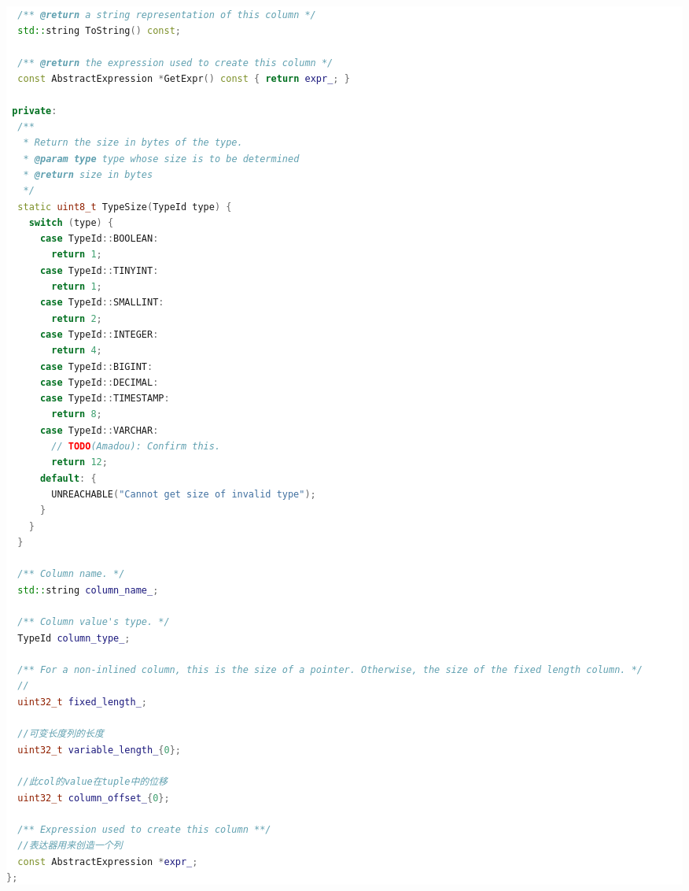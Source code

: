 ```c++
  /** @return a string representation of this column */
  std::string ToString() const;

  /** @return the expression used to create this column */
  const AbstractExpression *GetExpr() const { return expr_; }

 private:
  /**
   * Return the size in bytes of the type.
   * @param type type whose size is to be determined
   * @return size in bytes
   */
  static uint8_t TypeSize(TypeId type) {
    switch (type) {
      case TypeId::BOOLEAN:
        return 1;
      case TypeId::TINYINT:
        return 1;
      case TypeId::SMALLINT:
        return 2;
      case TypeId::INTEGER:
        return 4;
      case TypeId::BIGINT:
      case TypeId::DECIMAL:
      case TypeId::TIMESTAMP:
        return 8;
      case TypeId::VARCHAR:
        // TODO(Amadou): Confirm this.
        return 12;
      default: {
        UNREACHABLE("Cannot get size of invalid type");
      }
    }
  }

  /** Column name. */
  std::string column_name_;

  /** Column value's type. */
  TypeId column_type_;

  /** For a non-inlined column, this is the size of a pointer. Otherwise, the size of the fixed length column. */
  //
  uint32_t fixed_length_;

  //可变长度列的长度
  uint32_t variable_length_{0};

  //此col的value在tuple中的位移
  uint32_t column_offset_{0};

  /** Expression used to create this column **/
  //表达器用来创造一个列
  const AbstractExpression *expr_;
};

```
